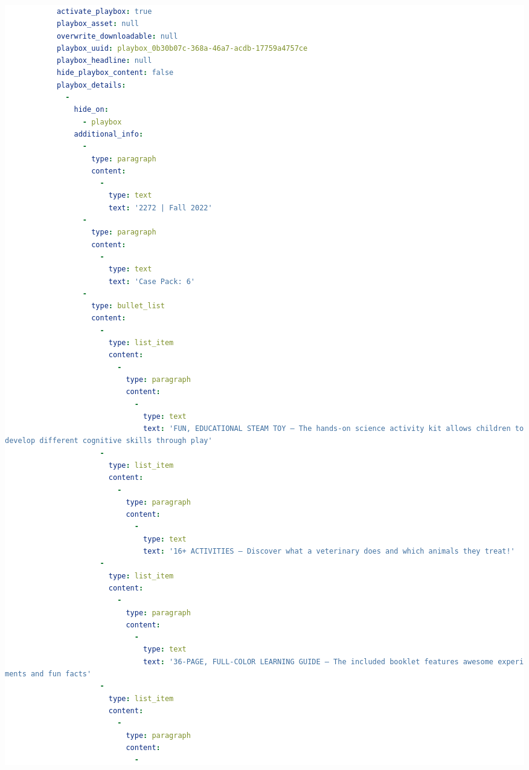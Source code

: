 ```yaml
            activate_playbox: true
            playbox_asset: null
            overwrite_downloadable: null
            playbox_uuid: playbox_0b30b07c-368a-46a7-acdb-17759a4757ce
            playbox_headline: null
            hide_playbox_content: false
            playbox_details:
              -
                hide_on:
                  - playbox
                additional_info:
                  -
                    type: paragraph
                    content:
                      -
                        type: text
                        text: '2272 | Fall 2022'
                  -
                    type: paragraph
                    content:
                      -
                        type: text
                        text: 'Case Pack: 6'
                  -
                    type: bullet_list
                    content:
                      -
                        type: list_item
                        content:
                          -
                            type: paragraph
                            content:
                              -
                                type: text
                                text: 'FUN, EDUCATIONAL STEAM TOY – The hands-on science activity kit allows children to develop different cognitive skills through play'
                      -
                        type: list_item
                        content:
                          -
                            type: paragraph
                            content:
                              -
                                type: text
                                text: '16+ ACTIVITIES – Discover what a veterinary does and which animals they treat!'
                      -
                        type: list_item
                        content:
                          -
                            type: paragraph
                            content:
                              -
                                type: text
                                text: '36-PAGE, FULL-COLOR LEARNING GUIDE – The included booklet features awesome experiments and fun facts'
                      -
                        type: list_item
                        content:
                          -
                            type: paragraph
                            content:
                              -
```